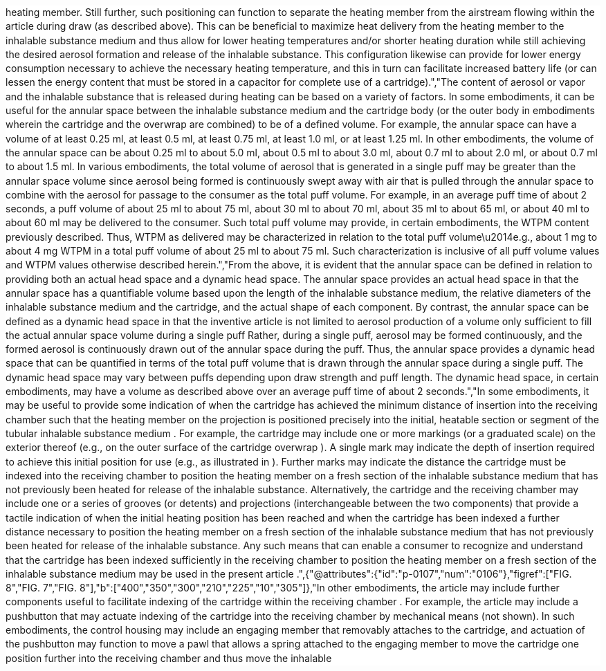 heating member. Still further, such positioning can function to separate the heating member from the airstream flowing within the article during draw (as described above). This can be beneficial to maximize heat delivery from the heating member to the inhalable substance medium and thus allow for lower heating temperatures and\/or shorter heating duration while still achieving the desired aerosol formation and release of the inhalable substance. This configuration likewise can provide for lower energy consumption necessary to achieve the necessary heating temperature, and this in turn can facilitate increased battery life (or can lessen the energy content that must be stored in a capacitor for complete use of a cartridge).","The content of aerosol or vapor and the inhalable substance that is released during heating can be based on a variety of factors. In some embodiments, it can be useful for the annular space  between the inhalable substance medium  and the cartridge body  (or the outer body in embodiments wherein the cartridge and the overwrap are combined) to be of a defined volume. For example, the annular space can have a volume of at least 0.25 ml, at least 0.5 ml, at least 0.75 ml, at least 1.0 ml, or at least 1.25 ml. In other embodiments, the volume of the annular space can be about 0.25 ml to about 5.0 ml, about 0.5 ml to about 3.0 ml, about 0.7 ml to about 2.0 ml, or about 0.7 ml to about 1.5 ml. In various embodiments, the total volume of aerosol that is generated in a single puff may be greater than the annular space volume since aerosol being formed is continuously swept away with air that is pulled through the annular space to combine with the aerosol for passage to the consumer as the total puff volume. For example, in an average puff time of about 2 seconds, a puff volume of about 25 ml to about 75 ml, about 30 ml to about 70 ml, about 35 ml to about 65 ml, or about 40 ml to about 60 ml may be delivered to the consumer. Such total puff volume may provide, in certain embodiments, the WTPM content previously described. Thus, WTPM as delivered may be characterized in relation to the total puff volume\u2014e.g., about 1 mg to about 4 mg WTPM in a total puff volume of about 25 ml to about 75 ml. Such characterization is inclusive of all puff volume values and WTPM values otherwise described herein.","From the above, it is evident that the annular space can be defined in relation to providing both an actual head space and a dynamic head space. The annular space provides an actual head space in that the annular space has a quantifiable volume based upon the length of the inhalable substance medium, the relative diameters of the inhalable substance medium and the cartridge, and the actual shape of each component. By contrast, the annular space can be defined as a dynamic head space in that the inventive article is not limited to aerosol production of a volume only sufficient to fill the actual annular space volume during a single puff Rather, during a single puff, aerosol may be formed continuously, and the formed aerosol is continuously drawn out of the annular space during the puff. Thus, the annular space provides a dynamic head space that can be quantified in terms of the total puff volume that is drawn through the annular space during a single puff. The dynamic head space may vary between puffs depending upon draw strength and puff length. The dynamic head space, in certain embodiments, may have a volume as described above over an average puff time of about 2 seconds.","In some embodiments, it may be useful to provide some indication of when the cartridge  has achieved the minimum distance of insertion into the receiving chamber  such that the heating member  on the projection  is positioned precisely into the initial, heatable section or segment of the tubular inhalable substance medium . For example, the cartridge may include one or more markings (or a graduated scale) on the exterior thereof (e.g., on the outer surface of the cartridge overwrap ). A single mark may indicate the depth of insertion required to achieve this initial position for use (e.g., as illustrated in ). Further marks may indicate the distance the cartridge must be indexed into the receiving chamber to position the heating member on a fresh section of the inhalable substance medium that has not previously been heated for release of the inhalable substance. Alternatively, the cartridge and the receiving chamber may include one or a series of grooves (or detents) and projections (interchangeable between the two components) that provide a tactile indication of when the initial heating position has been reached and when the cartridge has been indexed a further distance necessary to position the heating member on a fresh section of the inhalable substance medium that has not previously been heated for release of the inhalable substance. Any such means that can enable a consumer to recognize and understand that the cartridge has been indexed sufficiently in the receiving chamber to position the heating member on a fresh section of the inhalable substance medium may be used in the present article .",{"@attributes":{"id":"p-0107","num":"0106"},"figref":["FIG. 8","FIG. 7","FIG. 8"],"b":["400","350","300","210","225","10","305"]},"In other embodiments, the article  may include further components useful to facilitate indexing of the cartridge  within the receiving chamber . For example, the article may include a pushbutton  that may actuate indexing of the cartridge into the receiving chamber  by mechanical means (not shown). In such embodiments, the control housing  may include an engaging member that removably attaches to the cartridge, and actuation of the pushbutton may function to move a pawl that allows a spring attached to the engaging member to move the cartridge one position further into the receiving chamber and thus move the inhalable